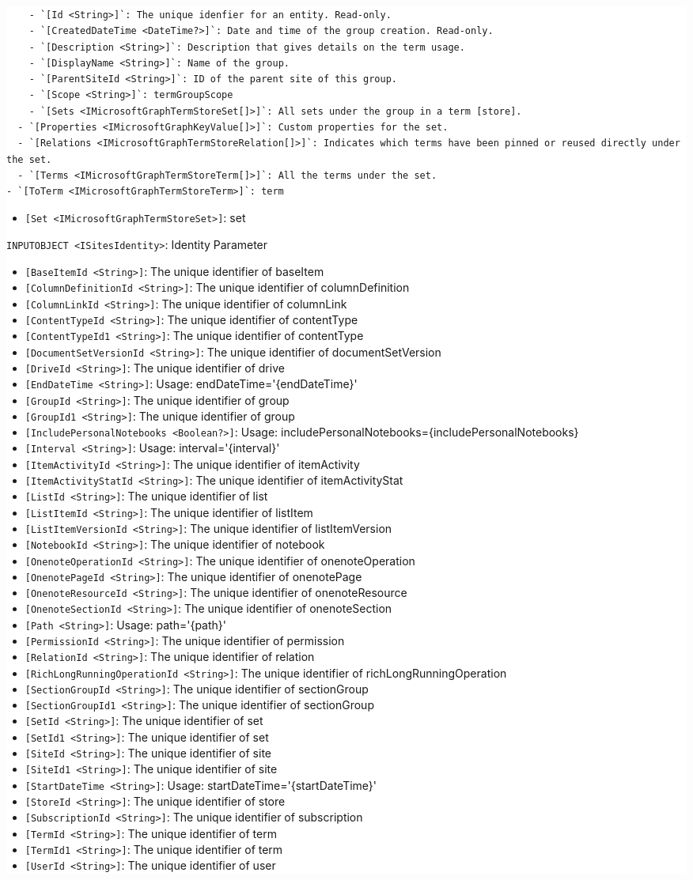         - `[Id <String>]`: The unique idenfier for an entity. Read-only.
        - `[CreatedDateTime <DateTime?>]`: Date and time of the group creation. Read-only.
        - `[Description <String>]`: Description that gives details on the term usage.
        - `[DisplayName <String>]`: Name of the group.
        - `[ParentSiteId <String>]`: ID of the parent site of this group.
        - `[Scope <String>]`: termGroupScope
        - `[Sets <IMicrosoftGraphTermStoreSet[]>]`: All sets under the group in a term [store].
      - `[Properties <IMicrosoftGraphKeyValue[]>]`: Custom properties for the set.
      - `[Relations <IMicrosoftGraphTermStoreRelation[]>]`: Indicates which terms have been pinned or reused directly under the set.
      - `[Terms <IMicrosoftGraphTermStoreTerm[]>]`: All the terms under the set.
    - `[ToTerm <IMicrosoftGraphTermStoreTerm>]`: term
  - `[Set <IMicrosoftGraphTermStoreSet>]`: set

`INPUTOBJECT <ISitesIdentity>`: Identity Parameter
  - `[BaseItemId <String>]`: The unique identifier of baseItem
  - `[ColumnDefinitionId <String>]`: The unique identifier of columnDefinition
  - `[ColumnLinkId <String>]`: The unique identifier of columnLink
  - `[ContentTypeId <String>]`: The unique identifier of contentType
  - `[ContentTypeId1 <String>]`: The unique identifier of contentType
  - `[DocumentSetVersionId <String>]`: The unique identifier of documentSetVersion
  - `[DriveId <String>]`: The unique identifier of drive
  - `[EndDateTime <String>]`: Usage: endDateTime='{endDateTime}'
  - `[GroupId <String>]`: The unique identifier of group
  - `[GroupId1 <String>]`: The unique identifier of group
  - `[IncludePersonalNotebooks <Boolean?>]`: Usage: includePersonalNotebooks={includePersonalNotebooks}
  - `[Interval <String>]`: Usage: interval='{interval}'
  - `[ItemActivityId <String>]`: The unique identifier of itemActivity
  - `[ItemActivityStatId <String>]`: The unique identifier of itemActivityStat
  - `[ListId <String>]`: The unique identifier of list
  - `[ListItemId <String>]`: The unique identifier of listItem
  - `[ListItemVersionId <String>]`: The unique identifier of listItemVersion
  - `[NotebookId <String>]`: The unique identifier of notebook
  - `[OnenoteOperationId <String>]`: The unique identifier of onenoteOperation
  - `[OnenotePageId <String>]`: The unique identifier of onenotePage
  - `[OnenoteResourceId <String>]`: The unique identifier of onenoteResource
  - `[OnenoteSectionId <String>]`: The unique identifier of onenoteSection
  - `[Path <String>]`: Usage: path='{path}'
  - `[PermissionId <String>]`: The unique identifier of permission
  - `[RelationId <String>]`: The unique identifier of relation
  - `[RichLongRunningOperationId <String>]`: The unique identifier of richLongRunningOperation
  - `[SectionGroupId <String>]`: The unique identifier of sectionGroup
  - `[SectionGroupId1 <String>]`: The unique identifier of sectionGroup
  - `[SetId <String>]`: The unique identifier of set
  - `[SetId1 <String>]`: The unique identifier of set
  - `[SiteId <String>]`: The unique identifier of site
  - `[SiteId1 <String>]`: The unique identifier of site
  - `[StartDateTime <String>]`: Usage: startDateTime='{startDateTime}'
  - `[StoreId <String>]`: The unique identifier of store
  - `[SubscriptionId <String>]`: The unique identifier of subscription
  - `[TermId <String>]`: The unique identifier of term
  - `[TermId1 <String>]`: The unique identifier of term
  - `[UserId <String>]`: The unique identifier of user
